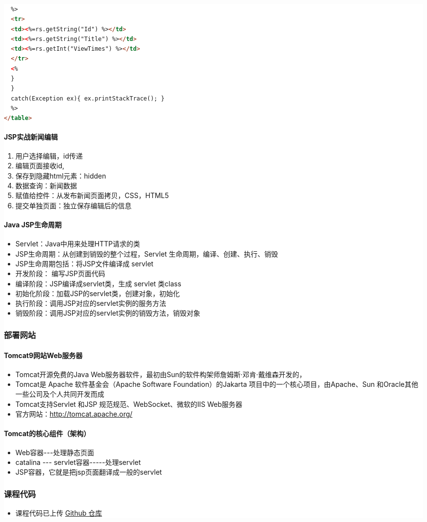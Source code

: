 ```html
  %>
  <tr>
  <td><%=rs.getString("Id") %></td>
  <td><%=rs.getString("Title") %></td>
  <td><%=rs.getInt("ViewTimes") %></td>
  </tr>
  <%
  }
  }
  catch(Exception ex){ ex.printStackTrace(); }
  %>
</table>
```

#### JSP实战新闻编辑

1. 用户选择编辑，id传递
2. 编辑页面接收id,
3. 保存到隐藏html元素：hidden
4. 数据查询：新闻数据
5. 赋值给控件：从发布新闻页面拷贝，CSS，HTML5
6. 提交单独页面：独立保存编辑后的信息

#### Java JSP生命周期

- Servlet：Java中用来处理HTTP请求的类
- JSP生命周期：从创建到销毁的整个过程，Servlet 生命周期，编译、创建、执行、销毁
- JSP生命周期包括：将JSP文件编译成 servlet
- 开发阶段： 编写JSP页面代码
- 编译阶段：JSP编译成servlet类，生成 servlet 类class
- 初始化阶段：加载JSP的servlet类，创建对象，初始化
- 执行阶段：调用JSP对应的servlet实例的服务方法
- 销毁阶段：调用JSP对应的servlet实例的销毁方法，销毁对象

### 部署网站

#### Tomcat9网站Web服务器

- Tomcat开源免费的Java Web服务器软件，最初由Sun的软件构架师詹姆斯·邓肯·戴维森开发的，
- Tomcat是 Apache 软件基金会（Apache Software Foundation）的Jakarta 项目中的一个核心项目，由Apache、Sun 和Oracle其他一些公司及个人共同开发而成
- Tomcat支持Servlet 和JSP 规范规范、WebSocket、微软的IIS Web服务器
- 官方网站：http://tomcat.apache.org/

#### Tomcat的核心组件（架构）

- Web容器---处理静态页面
- catalina --- servlet容器-----处理servlet
- JSP容器，它就是把jsp页面翻译成一般的servlet

### 课程代码

- 课程代码已上传 [Github 仓库](https://github.com/Bezhuang/LearnCS/tree/main/%E9%98%BF%E9%87%8C%E4%BA%91%E5%BC%80%E5%8F%91%E8%80%85%E5%AD%A6%E9%99%A2/Java%E5%88%9D%E7%BA%A7%E8%AE%AD%E7%BB%83%E8%90%A5)